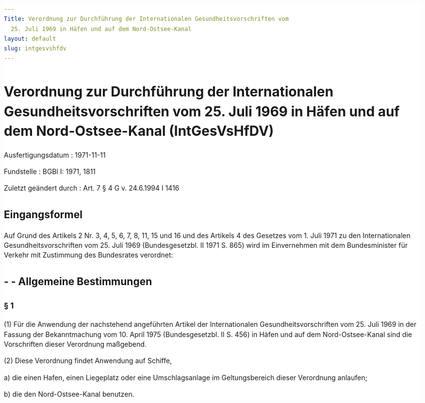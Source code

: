 ```yaml
---
Title: Verordnung zur Durchführung der Internationalen Gesundheitsvorschriften vom
  25. Juli 1969 in Häfen und auf dem Nord-Ostsee-Kanal
layout: default
slug: intgesvshfdv
---
```


# Verordnung zur Durchführung der Internationalen Gesundheitsvorschriften vom 25. Juli 1969 in Häfen und auf dem Nord-Ostsee-Kanal (IntGesVsHfDV)

Ausfertigungsdatum
:   1971-11-11

Fundstelle
:   BGBl I: 1971, 1811

Zuletzt geändert durch
:   Art. 7 § 4 G v. 24.6.1994 I 1416


## Eingangsformel

Auf Grund des Artikels 2 Nr. 3, 4, 5, 6, 7, 8, 11, 15 und 16 und des
Artikels 4 des Gesetzes vom 1. Juli 1971 zu den Internationalen
Gesundheitsvorschriften vom 25. Juli 1969 (Bundesgesetzbl. II 1971 S.
865) wird im Einvernehmen mit dem Bundesminister für Verkehr mit
Zustimmung des Bundesrates verordnet:


## - - Allgemeine Bestimmungen



### § 1

(1) Für die Anwendung der nachstehend angeführten Artikel der
Internationalen Gesundheitsvorschriften vom 25. Juli 1969 in der
Fassung der Bekanntmachung vom 10. April 1975 (Bundesgesetzbl. II S.
456) in Häfen und auf dem Nord-Ostsee-Kanal sind die Vorschriften
dieser Verordnung maßgebend.

(2) Diese Verordnung findet Anwendung auf Schiffe,

a)  die einen Hafen, einen Liegeplatz oder eine Umschlagsanlage im
    Geltungsbereich dieser Verordnung anlaufen;


b)  die den Nord-Ostsee-Kanal benutzen.




